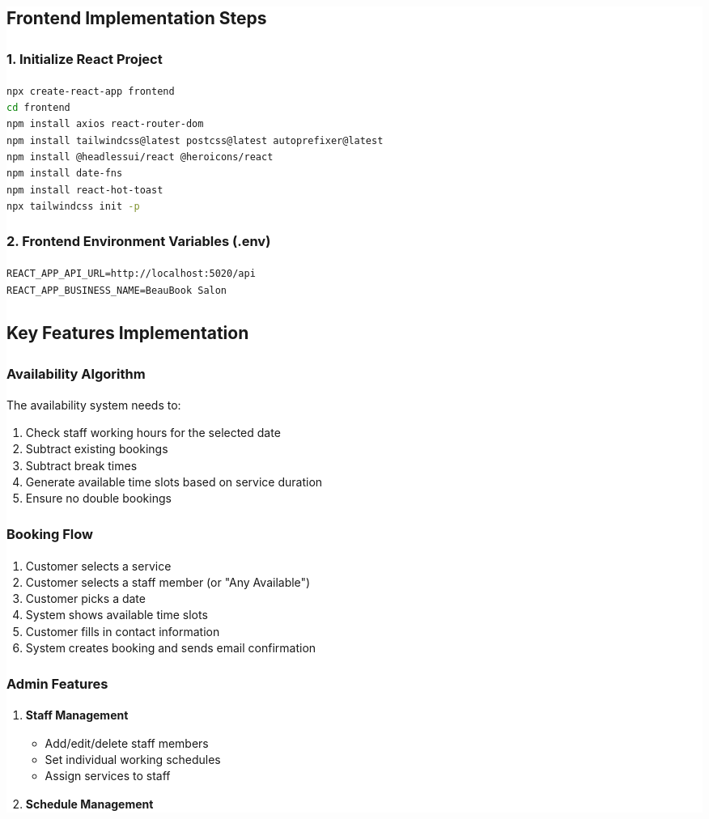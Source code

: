 ## Frontend Implementation Steps

### 1. Initialize React Project

```bash
npx create-react-app frontend
cd frontend
npm install axios react-router-dom
npm install tailwindcss@latest postcss@latest autoprefixer@latest
npm install @headlessui/react @heroicons/react
npm install date-fns
npm install react-hot-toast
npx tailwindcss init -p
```

### 2. Frontend Environment Variables (.env)

```env
REACT_APP_API_URL=http://localhost:5020/api
REACT_APP_BUSINESS_NAME=BeauBook Salon
```

## Key Features Implementation

### Availability Algorithm

The availability system needs to:

1. Check staff working hours for the selected date
2. Subtract existing bookings
3. Subtract break times
4. Generate available time slots based on service duration
5. Ensure no double bookings

### Booking Flow

1. Customer selects a service
2. Customer selects a staff member (or "Any Available")
3. Customer picks a date
4. System shows available time slots
5. Customer fills in contact information
6. System creates booking and sends email confirmation

### Admin Features

1. **Staff Management**

   - Add/edit/delete staff members
   - Set individual working schedules
   - Assign services to staff

2. **Schedule Management**
